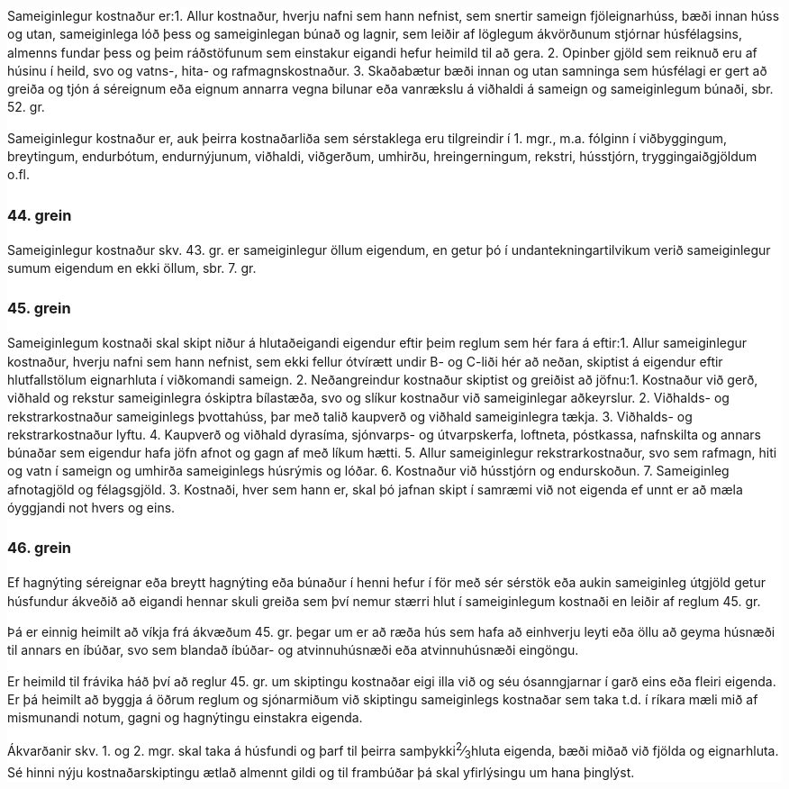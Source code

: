 Sameiginlegur kostnaður er:1. Allur kostnaður, hverju nafni sem hann nefnist, sem snertir sameign fjöleignarhúss, bæði innan húss og utan, sameiginlega lóð þess og sameiginlegan búnað og lagnir, sem leiðir af löglegum ákvörðunum stjórnar húsfélagsins, almenns fundar þess og þeim ráðstöfunum sem einstakur eigandi hefur heimild til að gera.
2. Opinber gjöld sem reiknuð eru af húsinu í heild, svo og vatns-, hita- og rafmagnskostnaður.
3. Skaðabætur bæði innan og utan samninga sem húsfélagi er gert að greiða og tjón á séreignum eða eignum annarra vegna bilunar eða vanrækslu á viðhaldi á sameign og sameiginlegum búnaði, sbr. 52. gr.

Sameiginlegur kostnaður er, auk þeirra kostnaðarliða sem sérstaklega eru tilgreindir í 1. mgr., m.a. fólginn í viðbyggingum, breytingum, endurbótum, endurnýjunum, viðhaldi, viðgerðum, umhirðu, hreingerningum, rekstri, hússtjórn, tryggingaiðgjöldum o.fl.

### 44. grein

Sameiginlegur kostnaður skv. 43. gr. er sameiginlegur öllum eigendum, en getur þó í undantekningartilvikum verið sameiginlegur sumum eigendum en ekki öllum, sbr. 7. gr.

### 45. grein

Sameiginlegum kostnaði skal skipt niður á hlutaðeigandi eigendur eftir þeim reglum sem hér fara á eftir:1. Allur sameiginlegur kostnaður, hverju nafni sem hann nefnist, sem ekki fellur ótvírætt undir B- og C-liði hér að neðan, skiptist á eigendur eftir hlutfallstölum eignarhluta í viðkomandi sameign.
2. Neðangreindur kostnaður skiptist og greiðist að jöfnu:1. Kostnaður við gerð, viðhald og rekstur sameiginlegra óskiptra bílastæða, svo og slíkur kostnaður við sameiginlegar aðkeyrslur.
2. Viðhalds- og rekstrarkostnaður sameiginlegs þvottahúss, þar með talið kaupverð og viðhald sameiginlegra tækja.
3. Viðhalds- og rekstrarkostnaður lyftu.
4. Kaupverð og viðhald dyrasíma, sjónvarps- og útvarpskerfa, loftneta, póstkassa, nafnskilta og annars búnaðar sem eigendur hafa jöfn afnot og gagn af með líkum hætti.
5. Allur sameiginlegur rekstrarkostnaður, svo sem rafmagn, hiti og vatn í sameign og umhirða sameiginlegs húsrýmis og lóðar.
6. Kostnaður við hússtjórn og endurskoðun.
7. Sameiginleg afnotagjöld og félagsgjöld.
3. Kostnaði, hver sem hann er, skal þó jafnan skipt í samræmi við not eigenda ef unnt er að mæla óyggjandi not hvers og eins.

### 46. grein

Ef hagnýting séreignar eða breytt hagnýting eða búnaður í henni hefur í för með sér sérstök eða aukin sameiginleg útgjöld getur húsfundur ákveðið að eigandi hennar skuli greiða sem því nemur stærri hlut í sameiginlegum kostnaði en leiðir af reglum 45. gr.

Þá er einnig heimilt að víkja frá ákvæðum 45. gr. þegar um er að ræða hús sem hafa að einhverju leyti eða öllu að geyma húsnæði til annars en íbúðar, svo sem blandað íbúðar- og atvinnuhúsnæði eða atvinnuhúsnæði eingöngu.

Er heimild til frávika háð því að reglur 45. gr. um skiptingu kostnaðar eigi illa við og séu ósanngjarnar í garð eins eða fleiri eigenda. Er þá heimilt að byggja á öðrum reglum og sjónarmiðum við skiptingu sameiginlegs kostnaðar sem taka t.d. í ríkara mæli mið af mismunandi notum, gagni og hagnýtingu einstakra eigenda.

Ákvarðanir skv. 1. og 2. mgr. skal taka á húsfundi og þarf til þeirra samþykki<sup>2</sup>&frasl;<sub>3</sub>hluta eigenda, bæði miðað við fjölda og eignarhluta. Sé hinni nýju kostnaðarskiptingu ætlað almennt gildi og til frambúðar þá skal yfirlýsingu um hana þinglýst.
